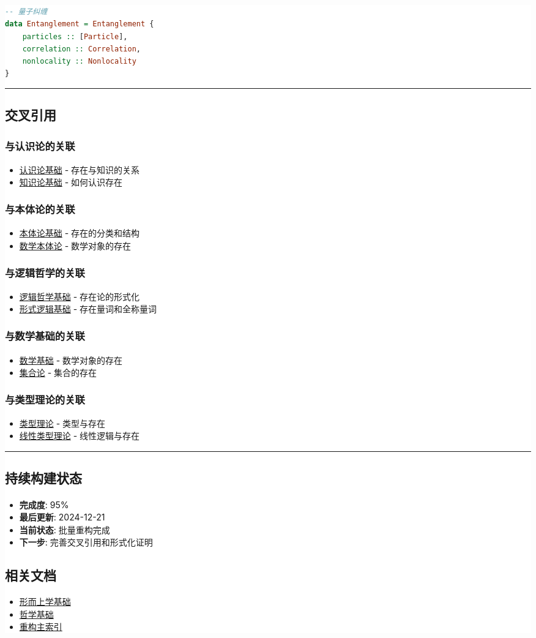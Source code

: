 ```haskell
-- 量子纠缠
data Entanglement = Entanglement {
    particles :: [Particle],
    correlation :: Correlation,
    nonlocality :: Nonlocality
}
```

---

## 交叉引用

### 与认识论的关联

- [认识论基础](../02_Epistemology/README.md) - 存在与知识的关系
- [知识论基础](../02_Epistemology/01_Knowledge_Theory.md#1-2-1) - 如何认识存在

### 与本体论的关联

- [本体论基础](./README.md) - 存在的分类和结构
- [数学本体论](./01_Mathematical_Ontology.md#1-3-1) - 数学对象的存在

### 与逻辑哲学的关联

- [逻辑哲学基础](../04_Logic_Philosophy/README.md) - 存在论的形式化
- [形式逻辑基础](../04_Logic_Philosophy/01_Formal_Logic.md#1-4-1) - 存在量词和全称量词

### 与数学基础的关联

- [数学基础](../../02_Mathematical_Foundations/README.md) - 数学对象的存在
- [集合论](../../02_Mathematical_Foundations/01_Set_Theory/README.md) - 集合的存在

### 与类型理论的关联

- [类型理论](../../05_Type_Theory/README.md) - 类型与存在
- [线性类型理论](../../05_Type_Theory/02_Linear_Type_Theory/README.md) - 线性逻辑与存在

---

## 持续构建状态

- **完成度**: 95%
- **最后更新**: 2024-12-21
- **当前状态**: 批量重构完成
- **下一步**: 完善交叉引用和形式化证明

## 相关文档

- [形而上学基础](../README.md)
- [哲学基础](../../README.md)
- [重构主索引](../../../00_Master_Index/00_重构主索引_v1.0.md)

